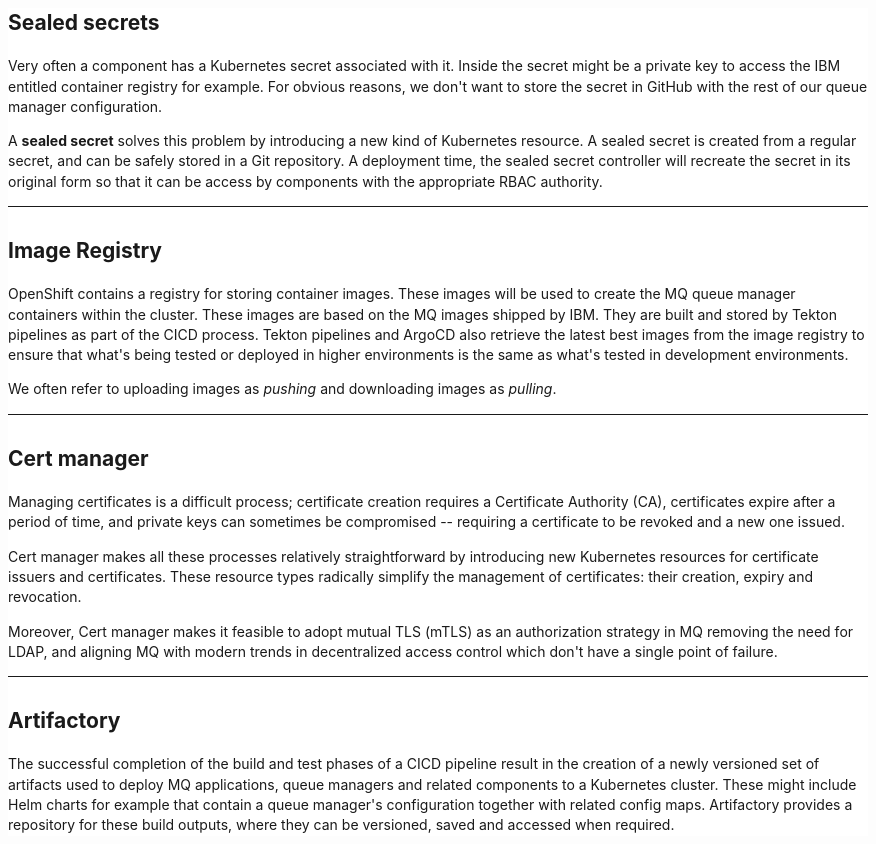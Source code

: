 ## Sealed secrets

Very often a component has a Kubernetes secret associated with it. Inside the
secret might be a private key to access the IBM entitled container registry for
example.  For obvious reasons, we don't want to store the secret in GitHub with
the rest of our queue manager configuration.

A **sealed secret** solves this problem by introducing a new kind of Kubernetes
resource. A sealed secret is created from a regular secret, and can be safely
stored in a Git repository. A deployment time, the sealed secret controller will
recreate the secret in its original form so that it can be access by components
with the appropriate RBAC authority.

---

## Image Registry

OpenShift contains a registry for storing container images. These images will be
used to create the MQ queue manager containers within the cluster. These images
are based on the MQ images shipped by IBM. They are built and stored by Tekton
pipelines as part of the CICD process. Tekton pipelines and ArgoCD also retrieve
the latest best images from the image registry to ensure that what's being
tested or deployed in higher environments is the same as what's tested in
development environments.

We often refer to uploading images as *pushing* and downloading images as
*pulling*.

---

## Cert manager

Managing certificates is a difficult process; certificate creation requires a
Certificate Authority (CA), certificates expire after a period of time, and
private keys can sometimes be compromised -- requiring a certificate to be
revoked and a new one issued.

Cert manager makes all these processes relatively straightforward by introducing
new Kubernetes resources for certificate issuers and certificates. These
resource types radically simplify the management of certificates: their
creation, expiry and revocation.

Moreover, Cert manager makes it feasible to adopt mutual TLS (mTLS) as an
authorization strategy in MQ removing the need for LDAP, and aligning MQ with
modern trends in decentralized access control which don't have a single point of
failure.

---

## Artifactory

The successful completion of the build and test phases of a CICD pipeline result
in the creation of a newly versioned set of artifacts used to deploy MQ
applications, queue managers and related components to a Kubernetes cluster.
These might include Helm charts for example that contain a queue manager's
configuration together with related config maps. Artifactory provides a
repository for these build outputs, where they can be versioned, saved and
accessed when required.

